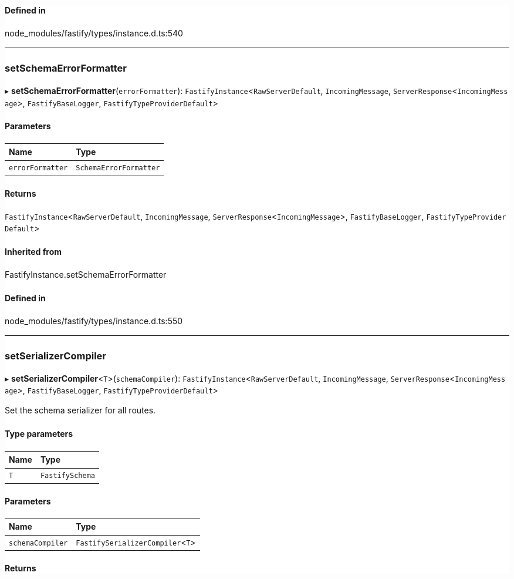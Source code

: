 #### Defined in

node_modules/fastify/types/instance.d.ts:540

___

### setSchemaErrorFormatter

▸ **setSchemaErrorFormatter**(`errorFormatter`): `FastifyInstance`\<`RawServerDefault`, `IncomingMessage`, `ServerResponse`\<`IncomingMessage`\>, `FastifyBaseLogger`, `FastifyTypeProviderDefault`\>

#### Parameters

| Name | Type |
| :------ | :------ |
| `errorFormatter` | `SchemaErrorFormatter` |

#### Returns

`FastifyInstance`\<`RawServerDefault`, `IncomingMessage`, `ServerResponse`\<`IncomingMessage`\>, `FastifyBaseLogger`, `FastifyTypeProviderDefault`\>

#### Inherited from

FastifyInstance.setSchemaErrorFormatter

#### Defined in

node_modules/fastify/types/instance.d.ts:550

___

### setSerializerCompiler

▸ **setSerializerCompiler**\<`T`\>(`schemaCompiler`): `FastifyInstance`\<`RawServerDefault`, `IncomingMessage`, `ServerResponse`\<`IncomingMessage`\>, `FastifyBaseLogger`, `FastifyTypeProviderDefault`\>

Set the schema serializer for all routes.

#### Type parameters

| Name | Type |
| :------ | :------ |
| `T` | `FastifySchema` |

#### Parameters

| Name | Type |
| :------ | :------ |
| `schemaCompiler` | `FastifySerializerCompiler`\<`T`\> |

#### Returns
